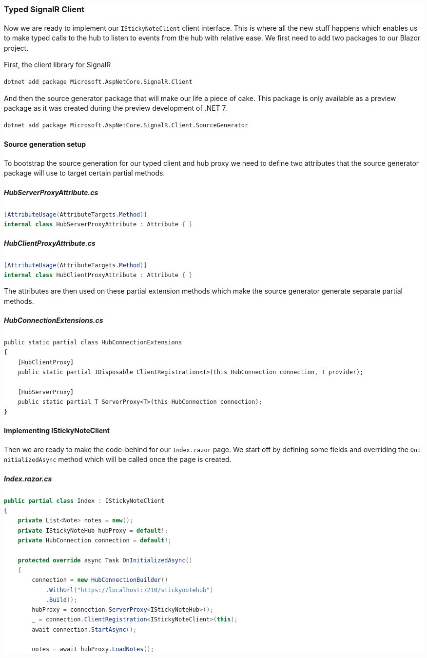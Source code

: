 ### Typed SignalR Client
Now we are ready to implement our `IStickyNoteClient` client interface. This is where all the new stuff happens which enables us to make typed calls to the hub to listen to events from the hub with relative ease. We first need to add two packages to our Blazor project.

First, the client library for SignalR
```bash
dotnet add package Microsoft.AspNetCore.SignalR.Client
```
And then the source generator package that will make our life a piece of cake. This package is only available as a preview package as it was created during the preview development of .NET 7.
```bash
dotnet add package Microsoft.AspNetCore.SignalR.Client.SourceGenerator
```
#### Source generation setup
To bootstrap the source generation for our typed client and hub proxy we need to define two attributes that the source generator package will use to target certain partial methods.
##### HubServerProxyAttribute.cs
```csharp
[AttributeUsage(AttributeTargets.Method)]
internal class HubServerProxyAttribute : Attribute { }
```
##### HubClientProxyAttribute.cs
```csharp
[AttributeUsage(AttributeTargets.Method)]
internal class HubClientProxyAttribute : Attribute { }
```
The attributes are then used on these partial extension methods which make the source generator generate separate partial methods.
##### HubConnectionExtensions.cs
```
public static partial class HubConnectionExtensions
{
    [HubClientProxy]
    public static partial IDisposable ClientRegistration<T>(this HubConnection connection, T provider);

    [HubServerProxy]
    public static partial T ServerProxy<T>(this HubConnection connection);
}
```
#### Implementing IStickyNoteClient
Then we are ready to make the code-behind for our `Index.razor` page. We start off by defining some fields and overriding the `OnInitializedAsync` method which will be called once the page is created.
##### Index.razor.cs
```csharp
public partial class Index : IStickyNoteClient
{
    private List<Note> notes = new();
    private IStickyNoteHub hubProxy = default!;
    private HubConnection connection = default!;

    protected override async Task OnInitializedAsync()
    {
        connection = new HubConnectionBuilder()
            .WithUrl("https://localhost:7210/stickynotehub")
            .Build();
        hubProxy = connection.ServerProxy<IStickyNoteHub>();
        _ = connection.ClientRegistration<IStickyNoteClient>(this);
        await connection.StartAsync();

        notes = await hubProxy.LoadNotes();
```